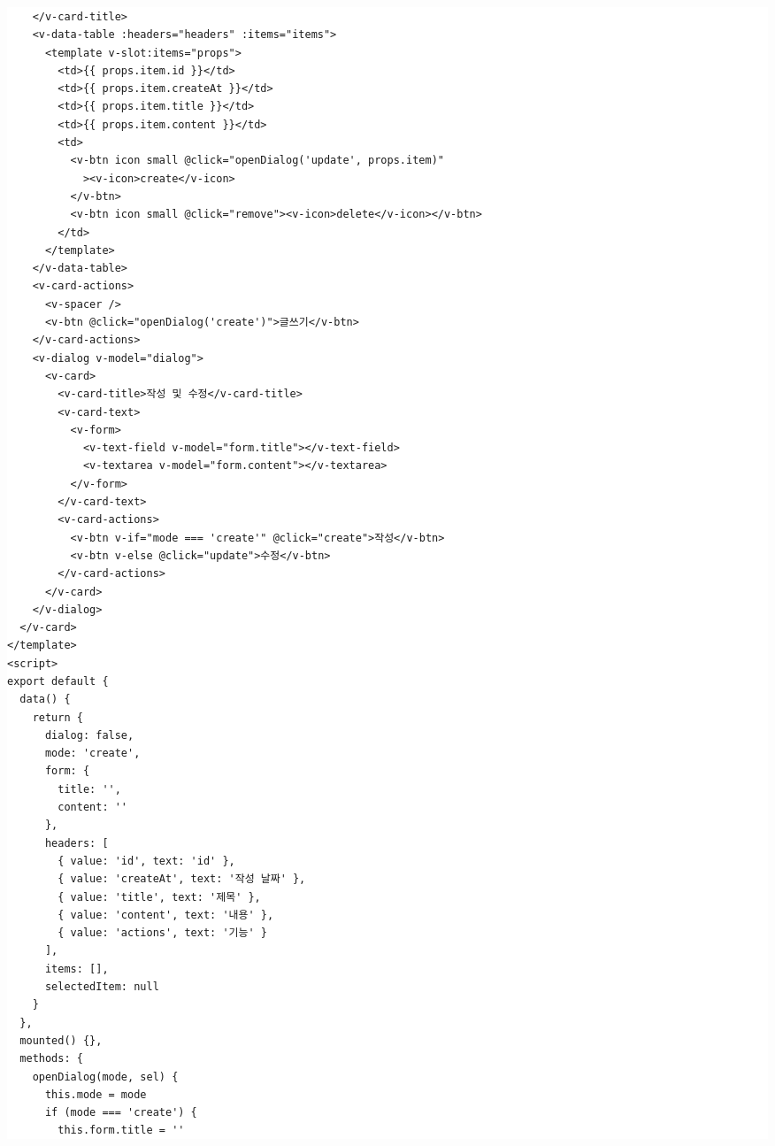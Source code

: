 ```vue
    </v-card-title>
    <v-data-table :headers="headers" :items="items">
      <template v-slot:items="props">
        <td>{{ props.item.id }}</td>
        <td>{{ props.item.createAt }}</td>
        <td>{{ props.item.title }}</td>
        <td>{{ props.item.content }}</td>
        <td>
          <v-btn icon small @click="openDialog('update', props.item)"
            ><v-icon>create</v-icon>
          </v-btn>
          <v-btn icon small @click="remove"><v-icon>delete</v-icon></v-btn>
        </td>
      </template>
    </v-data-table>
    <v-card-actions>
      <v-spacer />
      <v-btn @click="openDialog('create')">글쓰기</v-btn>
    </v-card-actions>
    <v-dialog v-model="dialog">
      <v-card>
        <v-card-title>작성 및 수정</v-card-title>
        <v-card-text>
          <v-form>
            <v-text-field v-model="form.title"></v-text-field>
            <v-textarea v-model="form.content"></v-textarea>
          </v-form>
        </v-card-text>
        <v-card-actions>
          <v-btn v-if="mode === 'create'" @click="create">작성</v-btn>
          <v-btn v-else @click="update">수정</v-btn>
        </v-card-actions>
      </v-card>
    </v-dialog>
  </v-card>
</template>
<script>
export default {
  data() {
    return {
      dialog: false,
      mode: 'create',
      form: {
        title: '',
        content: ''
      },
      headers: [
        { value: 'id', text: 'id' },
        { value: 'createAt', text: '작성 날짜' },
        { value: 'title', text: '제목' },
        { value: 'content', text: '내용' },
        { value: 'actions', text: '기능' }
      ],
      items: [],
      selectedItem: null
    }
  },
  mounted() {},
  methods: {
    openDialog(mode, sel) {
      this.mode = mode
      if (mode === 'create') {
        this.form.title = ''
```